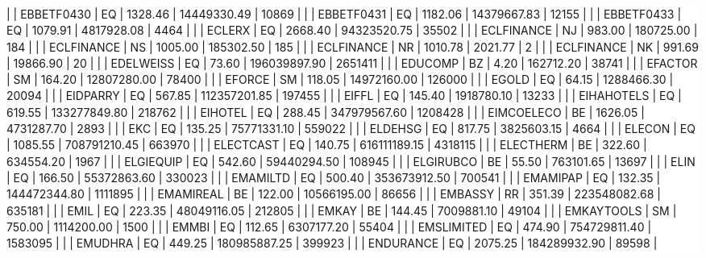 |  | EBBETF0430 | EQ | 1328.46 | 14449330.49 | 10869 |
|  | EBBETF0431 | EQ | 1182.06 | 14379667.83 | 12155 |
|  | EBBETF0433 | EQ | 1079.91 | 4817928.08 | 4464 |
|  | ECLERX | EQ | 2668.40 | 94323520.75 | 35502 |
|  | ECLFINANCE | NJ | 983.00 | 180725.00 | 184 |
|  | ECLFINANCE | NS | 1005.00 | 185302.50 | 185 |
|  | ECLFINANCE | NR | 1010.78 | 2021.77 | 2 |
|  | ECLFINANCE | NK | 991.69 | 19866.90 | 20 |
|  | EDELWEISS | EQ | 73.60 | 196039897.90 | 2651411 |
|  | EDUCOMP | BZ | 4.20 | 162712.20 | 38741 |
|  | EFACTOR | SM | 164.20 | 12807280.00 | 78400 |
|  | EFORCE | SM | 118.05 | 14972160.00 | 126000 |
|  | EGOLD | EQ | 64.15 | 1288466.30 | 20094 |
|  | EIDPARRY | EQ | 567.85 | 112357201.85 | 197455 |
|  | EIFFL | EQ | 145.40 | 1918780.10 | 13233 |
|  | EIHAHOTELS | EQ | 619.55 | 133277849.80 | 218762 |
|  | EIHOTEL | EQ | 288.45 | 347979567.60 | 1208428 |
|  | EIMCOELECO | BE | 1626.05 | 4731287.70 | 2893 |
|  | EKC | EQ | 135.25 | 75771331.10 | 559022 |
|  | ELDEHSG | EQ | 817.75 | 3825603.15 | 4664 |
|  | ELECON | EQ | 1085.55 | 708791210.45 | 663970 |
|  | ELECTCAST | EQ | 140.75 | 616111189.15 | 4318115 |
|  | ELECTHERM | BE | 322.60 | 634554.20 | 1967 |
|  | ELGIEQUIP | EQ | 542.60 | 59440294.50 | 108945 |
|  | ELGIRUBCO | BE | 55.50 | 763101.65 | 13697 |
|  | ELIN | EQ | 166.50 | 55372863.60 | 330023 |
|  | EMAMILTD | EQ | 500.40 | 353673912.50 | 700541 |
|  | EMAMIPAP | EQ | 132.35 | 144472344.80 | 1111895 |
|  | EMAMIREAL | BE | 122.00 | 10566195.00 | 86656 |
|  | EMBASSY | RR | 351.39 | 223548082.68 | 635181 |
|  | EMIL | EQ | 223.35 | 48049116.05 | 212805 |
|  | EMKAY | BE | 144.45 | 7009881.10 | 49104 |
|  | EMKAYTOOLS | SM | 750.00 | 1114200.00 | 1500 |
|  | EMMBI | EQ | 112.65 | 6307177.20 | 55404 |
|  | EMSLIMITED | EQ | 474.90 | 754729811.40 | 1583095 |
|  | EMUDHRA | EQ | 449.25 | 180985887.25 | 399923 |
|  | ENDURANCE | EQ | 2075.25 | 184289932.90 | 89598 |
